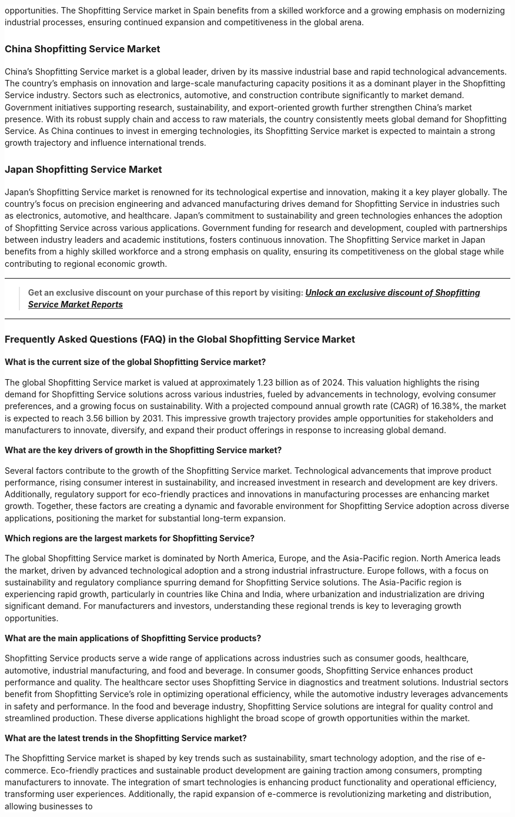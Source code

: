 opportunities. The Shopfitting Service market in Spain benefits from a skilled workforce and a growing emphasis on modernizing industrial processes, ensuring continued expansion and competitiveness in the global arena.</p><h3>China Shopfitting Service Market</h3><p>China&rsquo;s Shopfitting Service market is a global leader, driven by its massive industrial base and rapid technological advancements. The country&rsquo;s emphasis on innovation and large-scale manufacturing capacity positions it as a dominant player in the Shopfitting Service industry. Sectors such as electronics, automotive, and construction contribute significantly to market demand. Government initiatives supporting research, sustainability, and export-oriented growth further strengthen China&rsquo;s market presence. With its robust supply chain and access to raw materials, the country consistently meets global demand for Shopfitting Service. As China continues to invest in emerging technologies, its Shopfitting Service market is expected to maintain a strong growth trajectory and influence international trends.</p><h3>Japan Shopfitting Service Market</h3><p>Japan&rsquo;s Shopfitting Service market is renowned for its technological expertise and innovation, making it a key player globally. The country&rsquo;s focus on precision engineering and advanced manufacturing drives demand for Shopfitting Service in industries such as electronics, automotive, and healthcare. Japan&rsquo;s commitment to sustainability and green technologies enhances the adoption of Shopfitting Service across various applications. Government funding for research and development, coupled with partnerships between industry leaders and academic institutions, fosters continuous innovation. The Shopfitting Service market in Japan benefits from a highly skilled workforce and a strong emphasis on quality, ensuring its competitiveness on the global stage while contributing to regional economic growth.</p><hr /><blockquote><p><strong>Get an exclusive discount on your purchase of this report by visiting: <em><a href="://marketresearchpulse.com/ask-for-discount/13205?utm_source=Github&amp;utm_medium=0117">Unlock an exclusive discount of Shopfitting Service Market Reports</a></em>&nbsp;</strong></p></blockquote><hr /><h3>Frequently Asked Questions (FAQ) in the Global Shopfitting Service Market</h3><p><strong>What is the current size of the global Shopfitting Service market?</strong></p><p>The global Shopfitting Service market is valued at approximately 1.23 billion as of 2024. This valuation highlights the rising demand for Shopfitting Service solutions across various industries, fueled by advancements in technology, evolving consumer preferences, and a growing focus on sustainability. With a projected compound annual growth rate (CAGR) of 16.38%, the market is expected to reach 3.56 billion by 2031. This impressive growth trajectory provides ample opportunities for stakeholders and manufacturers to innovate, diversify, and expand their product offerings in response to increasing global demand.</p><p><strong>What are the key drivers of growth in the Shopfitting Service market?</strong></p><p>Several factors contribute to the growth of the Shopfitting Service market. Technological advancements that improve product performance, rising consumer interest in sustainability, and increased investment in research and development are key drivers. Additionally, regulatory support for eco-friendly practices and innovations in manufacturing processes are enhancing market growth. Together, these factors are creating a dynamic and favorable environment for Shopfitting Service adoption across diverse applications, positioning the market for substantial long-term expansion.</p><p><strong>Which regions are the largest markets for Shopfitting Service?</strong></p><p>The global Shopfitting Service market is dominated by North America, Europe, and the Asia-Pacific region. North America leads the market, driven by advanced technological adoption and a strong industrial infrastructure. Europe follows, with a focus on sustainability and regulatory compliance spurring demand for Shopfitting Service solutions. The Asia-Pacific region is experiencing rapid growth, particularly in countries like China and India, where urbanization and industrialization are driving significant demand. For manufacturers and investors, understanding these regional trends is key to leveraging growth opportunities.</p><p><strong>What are the main applications of Shopfitting Service products?</strong></p><p>Shopfitting Service products serve a wide range of applications across industries such as consumer goods, healthcare, automotive, industrial manufacturing, and food and beverage. In consumer goods, Shopfitting Service enhances product performance and quality. The healthcare sector uses Shopfitting Service in diagnostics and treatment solutions. Industrial sectors benefit from Shopfitting Service&rsquo;s role in optimizing operational efficiency, while the automotive industry leverages advancements in safety and performance. In the food and beverage industry, Shopfitting Service solutions are integral for quality control and streamlined production. These diverse applications highlight the broad scope of growth opportunities within the market.</p><p><strong>What are the latest trends in the Shopfitting Service market?</strong></p><p>The Shopfitting Service market is shaped by key trends such as sustainability, smart technology adoption, and the rise of e-commerce. Eco-friendly practices and sustainable product development are gaining traction among consumers, prompting manufacturers to innovate. The integration of smart technologies is enhancing product functionality and operational efficiency, transforming user experiences. Additionally, the rapid expansion of e-commerce is revolutionizing marketing and distribution, allowing businesses to